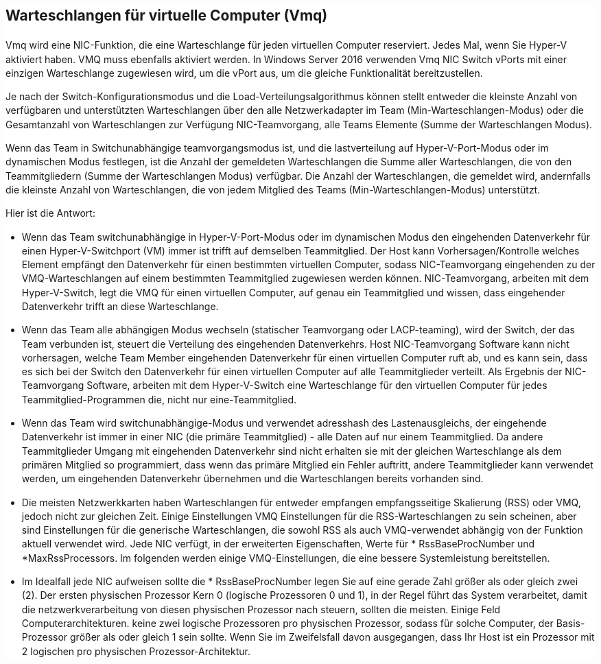 ## <a name="virtual-machine-queues-vmqs"></a>Warteschlangen für virtuelle Computer (Vmq)  

Vmq wird eine NIC-Funktion, die eine Warteschlange für jeden virtuellen Computer reserviert.  Jedes Mal, wenn Sie Hyper-V aktiviert haben. VMQ muss ebenfalls aktiviert werden. In Windows Server 2016 verwenden Vmq NIC Switch vPorts mit einer einzigen Warteschlange zugewiesen wird, um die vPort aus, um die gleiche Funktionalität bereitzustellen. 

Je nach der Switch-Konfigurationsmodus und die Load-Verteilungsalgorithmus können stellt entweder die kleinste Anzahl von verfügbaren und unterstützten Warteschlangen über den alle Netzwerkadapter im Team (Min-Warteschlangen-Modus) oder die Gesamtanzahl von Warteschlangen zur Verfügung NIC-Teamvorgang, alle Teams Elemente (Summe der Warteschlangen Modus).  

Wenn das Team in Switchunabhängige teamvorgangsmodus ist, und die lastverteilung auf Hyper-V-Port-Modus oder im dynamischen Modus festlegen, ist die Anzahl der gemeldeten Warteschlangen die Summe aller Warteschlangen, die von den Teammitgliedern (Summe der Warteschlangen Modus) verfügbar. Die Anzahl der Warteschlangen, die gemeldet wird, andernfalls die kleinste Anzahl von Warteschlangen, die von jedem Mitglied des Teams (Min-Warteschlangen-Modus) unterstützt.

Hier ist die Antwort:  
  
-   Wenn das Team switchunabhängige in Hyper-V-Port-Modus oder im dynamischen Modus den eingehenden Datenverkehr für einen Hyper-V-Switchport (VM) immer ist trifft auf demselben Teammitglied. Der Host kann Vorhersagen/Kontrolle welches Element empfängt den Datenverkehr für einen bestimmten virtuellen Computer, sodass NIC-Teamvorgang eingehenden zu der VMQ-Warteschlangen auf einem bestimmten Teammitglied zugewiesen werden können. NIC-Teamvorgang, arbeiten mit dem Hyper-V-Switch, legt die VMQ für einen virtuellen Computer, auf genau ein Teammitglied und wissen, dass eingehender Datenverkehr trifft an diese Warteschlange.  
  
-   Wenn das Team alle abhängigen Modus wechseln (statischer Teamvorgang oder LACP-teaming), wird der Switch, der das Team verbunden ist, steuert die Verteilung des eingehenden Datenverkehrs. Host NIC-Teamvorgang Software kann nicht vorhersagen, welche Team Member eingehenden Datenverkehr für einen virtuellen Computer ruft ab, und es kann sein, dass es sich bei der Switch den Datenverkehr für einen virtuellen Computer auf alle Teammitglieder verteilt. Als Ergebnis der NIC-Teamvorgang Software, arbeiten mit dem Hyper-V-Switch eine Warteschlange für den virtuellen Computer für jedes Teammitglied-Programmen die, nicht nur eine-Teammitglied.  
  
-   Wenn das Team wird switchunabhängige-Modus und verwendet adresshash des Lastenausgleichs, der eingehende Datenverkehr ist immer in einer NIC (die primäre Teammitglied) - alle Daten auf nur einem Teammitglied. Da andere Teammitglieder Umgang mit eingehenden Datenverkehr sind nicht erhalten sie mit der gleichen Warteschlange als dem primären Mitglied so programmiert, dass wenn das primäre Mitglied ein Fehler auftritt, andere Teammitglieder kann verwendet werden, um eingehenden Datenverkehr übernehmen und die Warteschlangen bereits vorhanden sind.  

- Die meisten Netzwerkkarten haben Warteschlangen für entweder empfangen empfangsseitige Skalierung (RSS) oder VMQ, jedoch nicht zur gleichen Zeit. Einige Einstellungen VMQ Einstellungen für die RSS-Warteschlangen zu sein scheinen, aber sind Einstellungen für die generische Warteschlangen, die sowohl RSS als auch VMQ-verwendet abhängig von der Funktion aktuell verwendet wird. Jede NIC verfügt, in der erweiterten Eigenschaften, Werte für * RssBaseProcNumber und \*MaxRssProcessors. Im folgenden werden einige VMQ-Einstellungen, die eine bessere Systemleistung bereitstellen.  
  
-   Im Idealfall jede NIC aufweisen sollte die * RssBaseProcNumber legen Sie auf eine gerade Zahl größer als oder gleich zwei (2). Der ersten physischen Prozessor Kern 0 (logische Prozessoren 0 und 1), in der Regel führt das System verarbeitet, damit die netzwerkverarbeitung von diesen physischen Prozessor nach steuern, sollten die meisten. Einige Feld Computerarchitekturen. keine zwei logische Prozessoren pro physischen Prozessor, sodass für solche Computer, der Basis-Prozessor größer als oder gleich 1 sein sollte. Wenn Sie im Zweifelsfall davon ausgegangen, dass Ihr Host ist ein Prozessor mit 2 logischen pro physischen Prozessor-Architektur.  
  